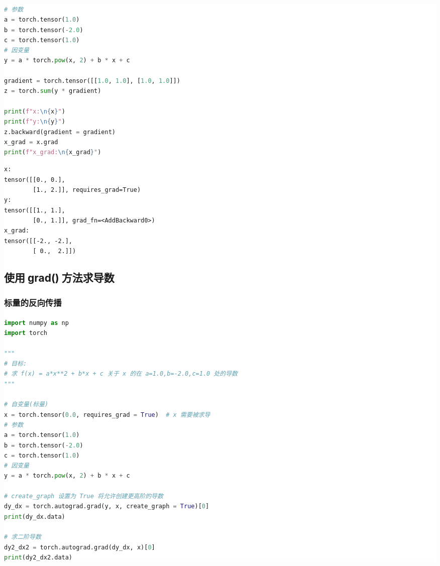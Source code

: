```python
# 参数
a = torch.tensor(1.0)
b = torch.tensor(-2.0)
c = torch.tensor(1.0)
# 因变量
y = a * torch.pow(x, 2) + b * x + c

gradient = torch.tensor([[1.0, 1.0], [1.0, 1.0]])
z = torch.sum(y * gradient)

print(f"x:\n{x}")
print(f"y:\n{y}")
z.backward(gradient = gradient)
x_grad = x.grad
print(f"x_grad:\n{x_grad}")
```

```
x: 
tensor([[0., 0.],
        [1., 2.]], requires_grad=True)
y: 
tensor([[1., 1.],
        [0., 1.]], grad_fn=<AddBackward0>)
x_grad:
tensor([[-2., -2.],
        [ 0.,  2.]])
```

## 使用 grad() 方法求导数

### 标量的反向传播

```python
import numpy as np
import torch

"""
# 目标:
# 求 f(x) = a*x**2 + b*x + c 关于 x 的在 a=1.0,b=-2.0,c=1.0 处的导数
"""

# 自变量(标量)
x = torch.tensor(0.0, requires_grad = True)  # x 需要被求导
# 参数
a = torch.tensor(1.0)
b = torch.tensor(-2.0)
c = torch.tensor(1.0)
# 因变量
y = a * torch.pow(x, 2) + b * x + c

# create_graph 设置为 True 将允许创建更高阶的导数
dy_dx = torch.autograd.grad(y, x, create_graph = True)[0]
print(dy_dx.data)

# 求二阶导数
dy2_dx2 = torch.autograd.grad(dy_dx, x)[0]
print(dy2_dx2.data)
```

